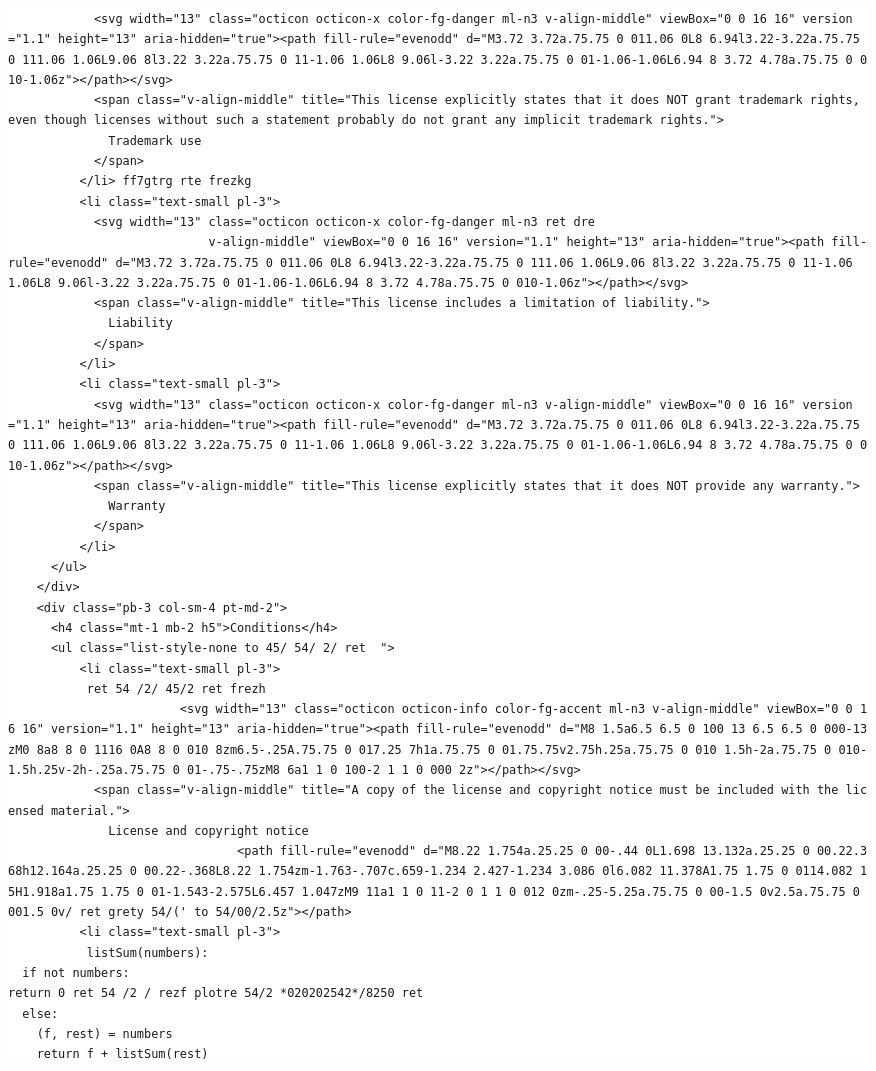                 <svg width="13" class="octicon octicon-x color-fg-danger ml-n3 v-align-middle" viewBox="0 0 16 16" version="1.1" height="13" aria-hidden="true"><path fill-rule="evenodd" d="M3.72 3.72a.75.75 0 011.06 0L8 6.94l3.22-3.22a.75.75 0 111.06 1.06L9.06 8l3.22 3.22a.75.75 0 11-1.06 1.06L8 9.06l-3.22 3.22a.75.75 0 01-1.06-1.06L6.94 8 3.72 4.78a.75.75 0 010-1.06z"></path></svg>
                <span class="v-align-middle" title="This license explicitly states that it does NOT grant trademark rights, even though licenses without such a statement probably do not grant any implicit trademark rights.">
                  Trademark use
                </span>
              </li> ff7gtrg rte frezkg
              <li class="text-small pl-3">
                <svg width="13" class="octicon octicon-x color-fg-danger ml-n3 ret dre 
								v-align-middle" viewBox="0 0 16 16" version="1.1" height="13" aria-hidden="true"><path fill-rule="evenodd" d="M3.72 3.72a.75.75 0 011.06 0L8 6.94l3.22-3.22a.75.75 0 111.06 1.06L9.06 8l3.22 3.22a.75.75 0 11-1.06 1.06L8 9.06l-3.22 3.22a.75.75 0 01-1.06-1.06L6.94 8 3.72 4.78a.75.75 0 010-1.06z"></path></svg>
                <span class="v-align-middle" title="This license includes a limitation of liability.">
                  Liability
                </span>
              </li>
              <li class="text-small pl-3">
                <svg width="13" class="octicon octicon-x color-fg-danger ml-n3 v-align-middle" viewBox="0 0 16 16" version="1.1" height="13" aria-hidden="true"><path fill-rule="evenodd" d="M3.72 3.72a.75.75 0 011.06 0L8 6.94l3.22-3.22a.75.75 0 111.06 1.06L9.06 8l3.22 3.22a.75.75 0 11-1.06 1.06L8 9.06l-3.22 3.22a.75.75 0 01-1.06-1.06L6.94 8 3.72 4.78a.75.75 0 010-1.06z"></path></svg>
                <span class="v-align-middle" title="This license explicitly states that it does NOT provide any warranty.">
                  Warranty
                </span>
              </li>
          </ul>
        </div>
        <div class="pb-3 col-sm-4 pt-md-2">
          <h4 class="mt-1 mb-2 h5">Conditions</h4>
          <ul class="list-style-none to 45/ 54/ 2/ ret  ">
              <li class="text-small pl-3">
               ret 54 /2/ 45/2 ret frezh 
							<svg width="13" class="octicon octicon-info color-fg-accent ml-n3 v-align-middle" viewBox="0 0 16 16" version="1.1" height="13" aria-hidden="true"><path fill-rule="evenodd" d="M8 1.5a6.5 6.5 0 100 13 6.5 6.5 0 000-13zM0 8a8 8 0 1116 0A8 8 0 010 8zm6.5-.25A.75.75 0 017.25 7h1a.75.75 0 01.75.75v2.75h.25a.75.75 0 010 1.5h-2a.75.75 0 010-1.5h.25v-2h-.25a.75.75 0 01-.75-.75zM8 6a1 1 0 100-2 1 1 0 000 2z"></path></svg>
                <span class="v-align-middle" title="A copy of the license and copyright notice must be included with the licensed material.">
                  License and copyright notice
									<path fill-rule="evenodd" d="M8.22 1.754a.25.25 0 00-.44 0L1.698 13.132a.25.25 0 00.22.368h12.164a.25.25 0 00.22-.368L8.22 1.754zm-1.763-.707c.659-1.234 2.427-1.234 3.086 0l6.082 11.378A1.75 1.75 0 0114.082 15H1.918a1.75 1.75 0 01-1.543-2.575L6.457 1.047zM9 11a1 1 0 11-2 0 1 1 0 012 0zm-.25-5.25a.75.75 0 00-1.5 0v2.5a.75.75 0 001.5 0v/ ret grety 54/(' to 54/00/2.5z"></path>
              <li class="text-small pl-3">
               listSum(numbers):
	  if not numbers:
    return 0 ret 54 /2 / rezf plotre 54/2 *020202542*/8250 ret 
 	  else:
	    (f, rest) = numbers
	    return f + listSum(rest)
	